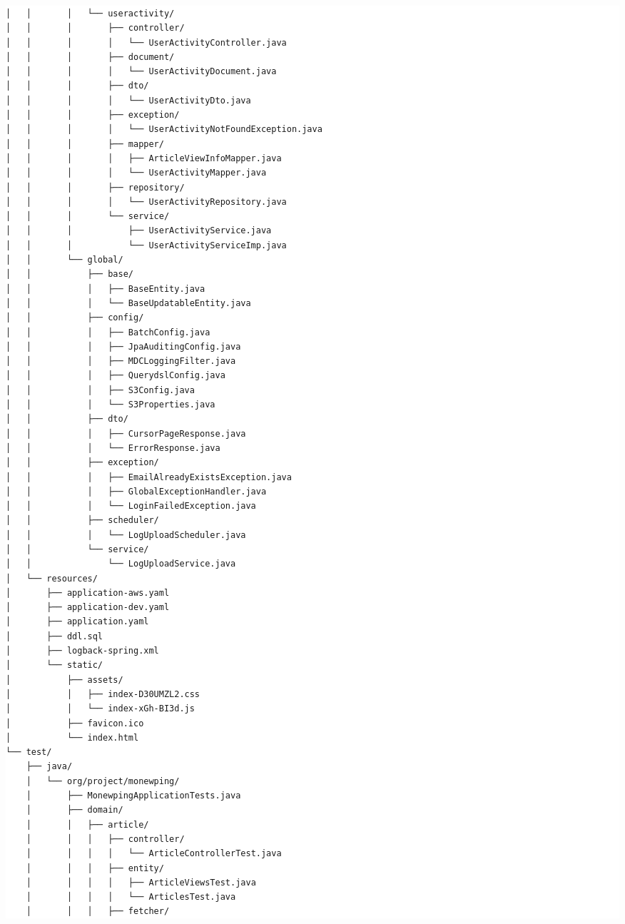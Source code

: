 ```
│   │       │   └── useractivity/
│   │       │       ├── controller/
│   │       │       │   └── UserActivityController.java
│   │       │       ├── document/
│   │       │       │   └── UserActivityDocument.java
│   │       │       ├── dto/
│   │       │       │   └── UserActivityDto.java
│   │       │       ├── exception/
│   │       │       │   └── UserActivityNotFoundException.java
│   │       │       ├── mapper/
│   │       │       │   ├── ArticleViewInfoMapper.java
│   │       │       │   └── UserActivityMapper.java
│   │       │       ├── repository/
│   │       │       │   └── UserActivityRepository.java
│   │       │       └── service/
│   │       │           ├── UserActivityService.java
│   │       │           └── UserActivityServiceImp.java
│   │       └── global/
│   │           ├── base/
│   │           │   ├── BaseEntity.java
│   │           │   └── BaseUpdatableEntity.java
│   │           ├── config/
│   │           │   ├── BatchConfig.java
│   │           │   ├── JpaAuditingConfig.java
│   │           │   ├── MDCLoggingFilter.java
│   │           │   ├── QuerydslConfig.java
│   │           │   ├── S3Config.java
│   │           │   └── S3Properties.java
│   │           ├── dto/
│   │           │   ├── CursorPageResponse.java
│   │           │   └── ErrorResponse.java
│   │           ├── exception/
│   │           │   ├── EmailAlreadyExistsException.java
│   │           │   ├── GlobalExceptionHandler.java
│   │           │   └── LoginFailedException.java
│   │           ├── scheduler/
│   │           │   └── LogUploadScheduler.java
│   │           └── service/
│   │               └── LogUploadService.java
│   └── resources/
│       ├── application-aws.yaml
│       ├── application-dev.yaml
│       ├── application.yaml
│       ├── ddl.sql
│       ├── logback-spring.xml
│       └── static/
│           ├── assets/
│           │   ├── index-D30UMZL2.css
│           │   └── index-xGh-BI3d.js
│           ├── favicon.ico
│           └── index.html
└── test/
    ├── java/
    │   └── org/project/monewping/
    │       ├── MonewpingApplicationTests.java
    │       ├── domain/
    │       │   ├── article/
    │       │   │   ├── controller/
    │       │   │   │   └── ArticleControllerTest.java
    │       │   │   ├── entity/
    │       │   │   │   ├── ArticleViewsTest.java
    │       │   │   │   └── ArticlesTest.java
    │       │   │   ├── fetcher/
```